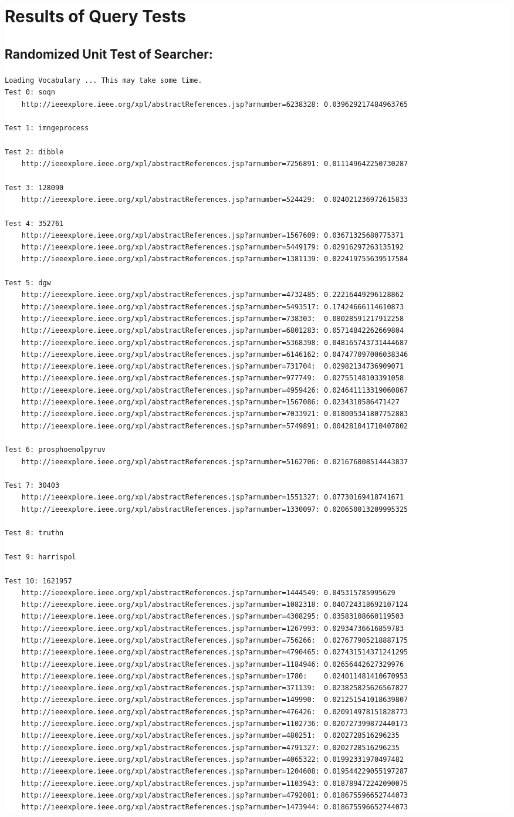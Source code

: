 # Results of Query Tests

## Randomized Unit Test of Searcher:

	Loading Vocabulary ... This may take some time.
	Test 0: soqn
		http://ieeexplore.ieee.org/xpl/abstractReferences.jsp?arnumber=6238328:	0.039629217484963765

	Test 1: imngeprocess

	Test 2: dibble
		http://ieeexplore.ieee.org/xpl/abstractReferences.jsp?arnumber=7256891:	0.011149642250730287

	Test 3: 128090
		http://ieeexplore.ieee.org/xpl/abstractReferences.jsp?arnumber=524429:	0.024021236972615833

	Test 4: 352761
		http://ieeexplore.ieee.org/xpl/abstractReferences.jsp?arnumber=1567609:	0.03671325680775371
		http://ieeexplore.ieee.org/xpl/abstractReferences.jsp?arnumber=5449179:	0.02916297263135192
		http://ieeexplore.ieee.org/xpl/abstractReferences.jsp?arnumber=1381139:	0.022419755639517584

	Test 5: dgw
		http://ieeexplore.ieee.org/xpl/abstractReferences.jsp?arnumber=4732485:	0.22216449296128862
		http://ieeexplore.ieee.org/xpl/abstractReferences.jsp?arnumber=5493517:	0.17424666114610873
		http://ieeexplore.ieee.org/xpl/abstractReferences.jsp?arnumber=738303:	0.08028591217912258
		http://ieeexplore.ieee.org/xpl/abstractReferences.jsp?arnumber=6801283:	0.05714842262669804
		http://ieeexplore.ieee.org/xpl/abstractReferences.jsp?arnumber=5368398:	0.048165743731444687
		http://ieeexplore.ieee.org/xpl/abstractReferences.jsp?arnumber=6146162:	0.047477097006038346
		http://ieeexplore.ieee.org/xpl/abstractReferences.jsp?arnumber=731704:	0.02982134736909071
		http://ieeexplore.ieee.org/xpl/abstractReferences.jsp?arnumber=977749:	0.02755148103391058
		http://ieeexplore.ieee.org/xpl/abstractReferences.jsp?arnumber=4959426:	0.024641113319060867
		http://ieeexplore.ieee.org/xpl/abstractReferences.jsp?arnumber=1567086:	0.0234310586471427
		http://ieeexplore.ieee.org/xpl/abstractReferences.jsp?arnumber=7033921:	0.018005341807752883
		http://ieeexplore.ieee.org/xpl/abstractReferences.jsp?arnumber=5749891:	0.004281041710407802

	Test 6: prosphoenolpyruv
		http://ieeexplore.ieee.org/xpl/abstractReferences.jsp?arnumber=5162706:	0.021676808514443837

	Test 7: 30403
		http://ieeexplore.ieee.org/xpl/abstractReferences.jsp?arnumber=1551327:	0.07730169418741671
		http://ieeexplore.ieee.org/xpl/abstractReferences.jsp?arnumber=1330097:	0.020650013209995325

	Test 8: truthn

	Test 9: harrispol

	Test 10: 1621957
		http://ieeexplore.ieee.org/xpl/abstractReferences.jsp?arnumber=1444549:	0.045315785995629
		http://ieeexplore.ieee.org/xpl/abstractReferences.jsp?arnumber=1082318:	0.040724318692107124
		http://ieeexplore.ieee.org/xpl/abstractReferences.jsp?arnumber=4308295:	0.03583108660119503
		http://ieeexplore.ieee.org/xpl/abstractReferences.jsp?arnumber=1267993:	0.02934736616859783
		http://ieeexplore.ieee.org/xpl/abstractReferences.jsp?arnumber=756266:	0.027677905218887175
		http://ieeexplore.ieee.org/xpl/abstractReferences.jsp?arnumber=4790465:	0.027431514371241295
		http://ieeexplore.ieee.org/xpl/abstractReferences.jsp?arnumber=1184946:	0.02656442627329976
		http://ieeexplore.ieee.org/xpl/abstractReferences.jsp?arnumber=1780:	0.024011481410670953
		http://ieeexplore.ieee.org/xpl/abstractReferences.jsp?arnumber=371139:	0.023825825626567827
		http://ieeexplore.ieee.org/xpl/abstractReferences.jsp?arnumber=149990:	0.021251541018639807
		http://ieeexplore.ieee.org/xpl/abstractReferences.jsp?arnumber=476426:	0.020914978151828773
		http://ieeexplore.ieee.org/xpl/abstractReferences.jsp?arnumber=1102736:	0.020727399872440173
		http://ieeexplore.ieee.org/xpl/abstractReferences.jsp?arnumber=480251:	0.0202728516296235
		http://ieeexplore.ieee.org/xpl/abstractReferences.jsp?arnumber=4791327:	0.0202728516296235
		http://ieeexplore.ieee.org/xpl/abstractReferences.jsp?arnumber=4065322:	0.01992331970497482
		http://ieeexplore.ieee.org/xpl/abstractReferences.jsp?arnumber=1204608:	0.019544229055197287
		http://ieeexplore.ieee.org/xpl/abstractReferences.jsp?arnumber=1103943:	0.018789472242090075
		http://ieeexplore.ieee.org/xpl/abstractReferences.jsp?arnumber=4792081:	0.018675596652744073
		http://ieeexplore.ieee.org/xpl/abstractReferences.jsp?arnumber=1473944:	0.018675596652744073